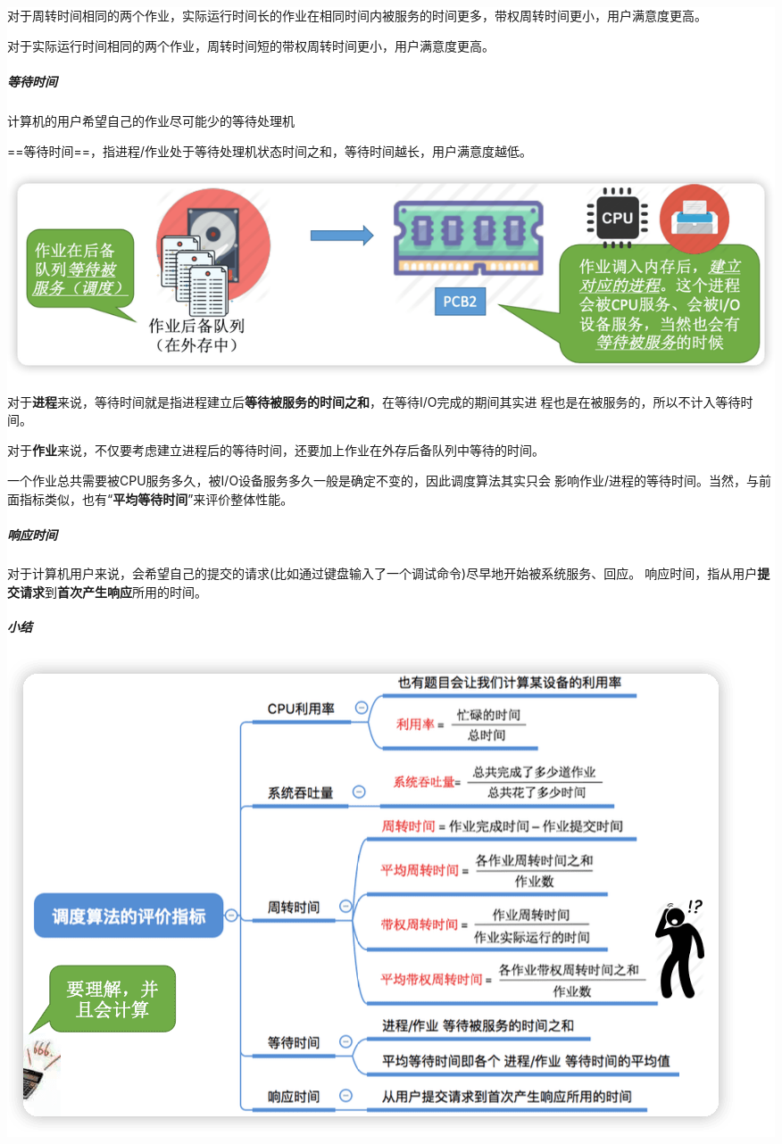 对于周转时间相同的两个作业，实际运行时间长的作业在相同时间内被服务的时间更多，带权周转时间更小，用户满意度更高。

对于实际运行时间相同的两个作业，周转时间短的带权周转时间更小，用户满意度更高。

##### 等待时间

计算机的用户希望自己的作业尽可能少的等待处理机 

==等待时间==，指进程/作业处于等待处理机状态时间之和，等待时间越长，用户满意度越低。

![](images/image-20231128212546811.png)

对于**进程**来说，等待时间就是指进程建立后**等待被服务的时间之和**，在等待I/O完成的期间其实进 程也是在被服务的，所以不计入等待时间。 

对于**作业**来说，不仅要考虑建立进程后的等待时间，还要加上作业在外存后备队列中等待的时间。

一个作业总共需要被CPU服务多久，被I/O设备服务多久一般是确定不变的，因此调度算法其实只会 影响作业/进程的等待时间。当然，与前面指标类似，也有“**平均等待时间**”来评价整体性能。



##### 响应时间

对于计算机用户来说，会希望自己的提交的请求(比如通过键盘输入了一个调试命令)尽早地开始被系统服务、回应。
响应时间，指从用户**提交请求**到**首次产生响应**所用的时间。

##### 小结

![](images/image-20231029174432601.png)
